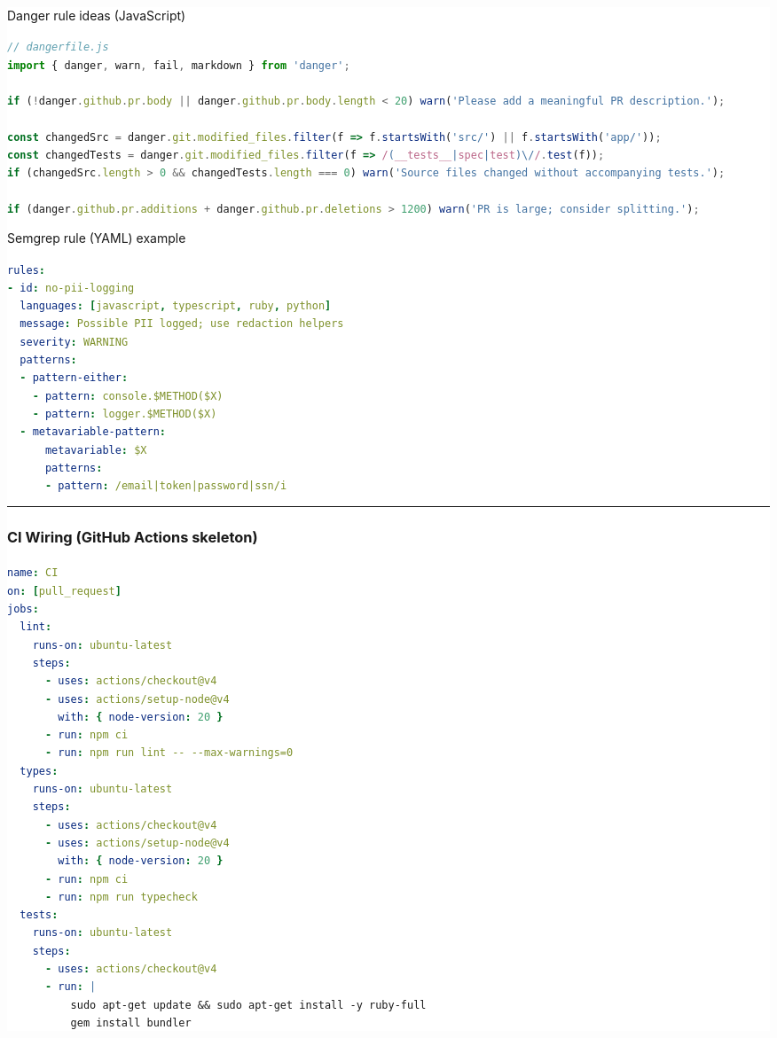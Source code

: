 Danger rule ideas (JavaScript)
```js
// dangerfile.js
import { danger, warn, fail, markdown } from 'danger';

if (!danger.github.pr.body || danger.github.pr.body.length < 20) warn('Please add a meaningful PR description.');

const changedSrc = danger.git.modified_files.filter(f => f.startsWith('src/') || f.startsWith('app/'));
const changedTests = danger.git.modified_files.filter(f => /(__tests__|spec|test)\//.test(f));
if (changedSrc.length > 0 && changedTests.length === 0) warn('Source files changed without accompanying tests.');

if (danger.github.pr.additions + danger.github.pr.deletions > 1200) warn('PR is large; consider splitting.');
```

Semgrep rule (YAML) example
```yaml
rules:
- id: no-pii-logging
  languages: [javascript, typescript, ruby, python]
  message: Possible PII logged; use redaction helpers
  severity: WARNING
  patterns:
  - pattern-either:
    - pattern: console.$METHOD($X)
    - pattern: logger.$METHOD($X)
  - metavariable-pattern:
      metavariable: $X
      patterns:
      - pattern: /email|token|password|ssn/i
```

---

### CI Wiring (GitHub Actions skeleton)
```yaml
name: CI
on: [pull_request]
jobs:
  lint:
    runs-on: ubuntu-latest
    steps:
      - uses: actions/checkout@v4
      - uses: actions/setup-node@v4
        with: { node-version: 20 }
      - run: npm ci
      - run: npm run lint -- --max-warnings=0
  types:
    runs-on: ubuntu-latest
    steps:
      - uses: actions/checkout@v4
      - uses: actions/setup-node@v4
        with: { node-version: 20 }
      - run: npm ci
      - run: npm run typecheck
  tests:
    runs-on: ubuntu-latest
    steps:
      - uses: actions/checkout@v4
      - run: |
          sudo apt-get update && sudo apt-get install -y ruby-full
          gem install bundler
```